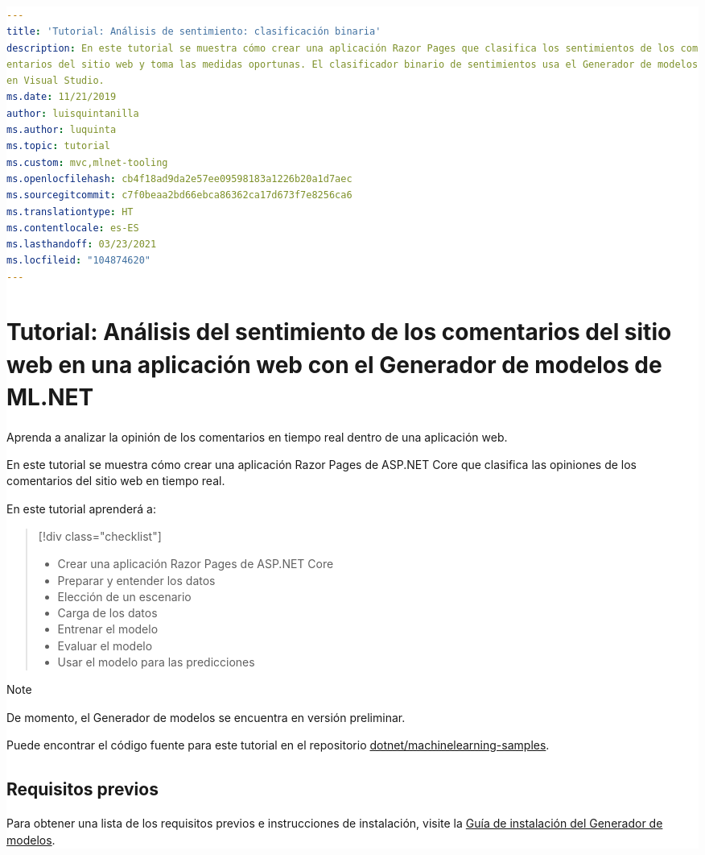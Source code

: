 ```yaml
---
title: 'Tutorial: Análisis de sentimiento: clasificación binaria'
description: En este tutorial se muestra cómo crear una aplicación Razor Pages que clasifica los sentimientos de los comentarios del sitio web y toma las medidas oportunas. El clasificador binario de sentimientos usa el Generador de modelos en Visual Studio.
ms.date: 11/21/2019
author: luisquintanilla
ms.author: luquinta
ms.topic: tutorial
ms.custom: mvc,mlnet-tooling
ms.openlocfilehash: cb4f18ad9da2e57ee09598183a1226b20a1d7aec
ms.sourcegitcommit: c7f0beaa2bd66ebca86362ca17d673f7e8256ca6
ms.translationtype: HT
ms.contentlocale: es-ES
ms.lasthandoff: 03/23/2021
ms.locfileid: "104874620"
---
```

# <a name="tutorial-analyze-sentiment-of-website-comments-in-a-web-application-using-mlnet-model-builder"></a>Tutorial: Análisis del sentimiento de los comentarios del sitio web en una aplicación web con el Generador de modelos de ML.NET

Aprenda a analizar la opinión de los comentarios en tiempo real dentro de una aplicación web.

En este tutorial se muestra cómo crear una aplicación Razor Pages de ASP.NET Core que clasifica las opiniones de los comentarios del sitio web en tiempo real.

En este tutorial aprenderá a:

> [!div class="checklist"]
>
> - Crear una aplicación Razor Pages de ASP.NET Core
> - Preparar y entender los datos
> - Elección de un escenario
> - Carga de los datos
> - Entrenar el modelo
> - Evaluar el modelo
> - Usar el modelo para las predicciones

> [!NOTE]
> De momento, el Generador de modelos se encuentra en versión preliminar.

Puede encontrar el código fuente para este tutorial en el repositorio [dotnet/machinelearning-samples](https://github.com/dotnet/machinelearning-samples).

## <a name="pre-requisites"></a>Requisitos previos

Para obtener una lista de los requisitos previos e instrucciones de instalación, visite la [Guía de instalación del Generador de modelos](../how-to-guides/install-model-builder.md).
